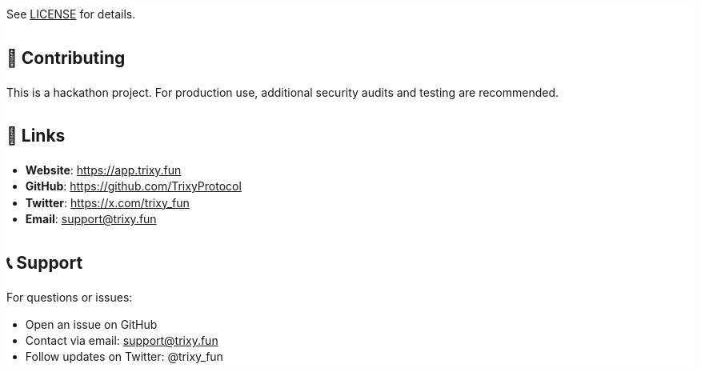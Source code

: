 See [LICENSE](LICENSE) for details.

## 🤝 Contributing

This is a hackathon project. For production use, additional security audits and testing are recommended.

## 🔗 Links

- **Website**: https://app.trixy.fun
- **GitHub**: https://github.com/TrixyProtocol
- **Twitter**: https://x.com/trixy_fun
- **Email**: support@trixy.fun

## 📞 Support

For questions or issues:
- Open an issue on GitHub
- Contact via email: support@trixy.fun
- Follow updates on Twitter: @trixy_fun

